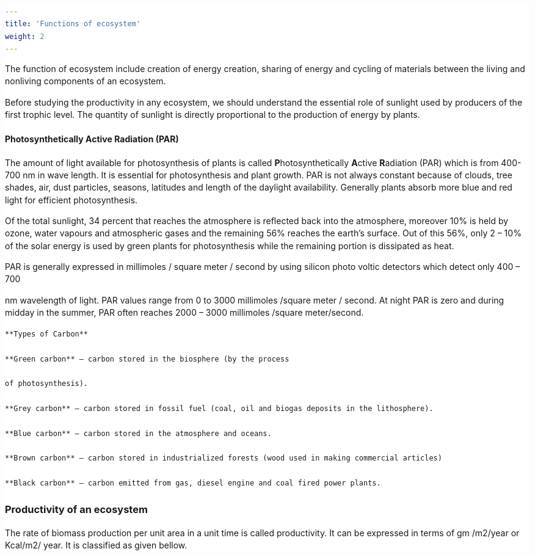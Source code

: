 ```yaml
---
title: 'Functions of ecosystem'
weight: 2
---
```


The function of ecosystem include creation of energy creation, sharing of energy and cycling of materials between the living and nonliving components of an ecosystem.

Before studying the productivity in any ecosystem, we should understand the essential role of sunlight used by producers of the first trophic level. The quantity of sunlight is directly proportional to the production of energy by plants.

#### Photosynthetically Active Radiation (PAR)

The amount of light available for photosynthesis of plants is called **P**hotosynthetically **A**ctive **R**adiation (PAR) which is from 400-700 nm in wave length. It is essential for photosynthesis and plant growth. PAR is not always constant because of clouds, tree shades, air, dust particles, seasons, latitudes and length of the daylight availability. Generally plants absorb more blue and red light for efficient photosynthesis.

Of the total sunlight, 34 percent that reaches the atmosphere is reflected back into the atmosphere, moreover 10% is held by ozone, water vapours and atmospheric gases and the remaining 56% reaches the earth’s surface. Out of this 56%, only 2 – 10% of the solar energy is used by green plants for photosynthesis while the remaining portion is dissipated as heat.

PAR is generally expressed in millimoles / square meter / second by using silicon photo voltic detectors which detect only 400 – 700


nm wavelength of light. PAR values range from 0 to 3000 millimoles /square meter / second. At night PAR is zero and during midday in the summer, PAR often reaches 2000 – 3000 millimoles /square meter/second.

```
**Types of Carbon**

**Green carbon** – carbon stored in the biosphere (by the process

of photosynthesis).

**Grey carbon** – carbon stored in fossil fuel (coal, oil and biogas deposits in the lithosphere).

**Blue carbon** – carbon stored in the atmosphere and oceans.

**Brown carbon** – carbon stored in industrialized forests (wood used in making commercial articles)

**Black carbon** – carbon emitted from gas, diesel engine and coal fired power plants.

```

### Productivity of an ecosystem
The rate of biomass production per unit area in a unit time is called productivity. It can be expressed in terms of gm /m2/year or Kcal/m2/ year. It is classified as given bellow.
